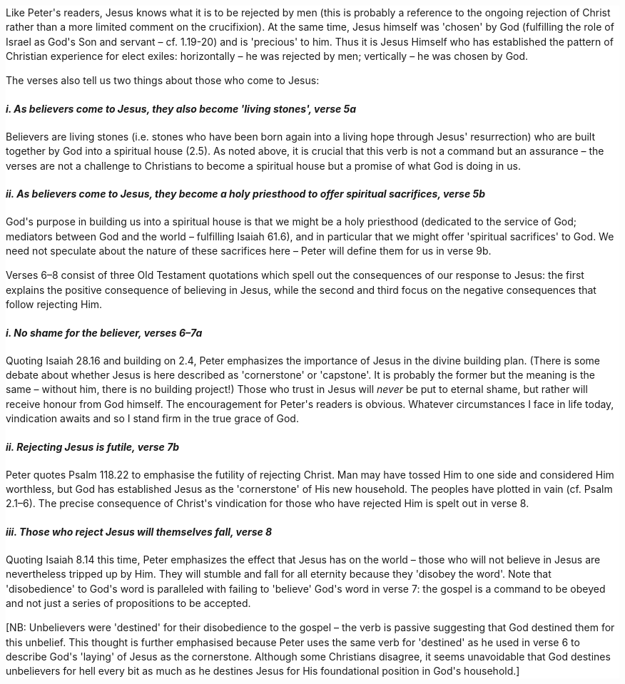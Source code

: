 Like Peter's readers, Jesus knows what it is to be rejected by men (this is probably a reference to the ongoing rejection of Christ rather than a more limited comment on the crucifixion). At the same time, Jesus himself was 'chosen' by God (fulfilling the role of Israel as God's Son and servant – cf. 1.19-20) and is 'precious' to him. Thus it is Jesus Himself who has established the pattern of Christian experience for elect exiles: horizontally – he was rejected by men; vertically – he was chosen by God.

The verses also tell us two things about those who come to Jesus:

#### *i. As believers come to Jesus, they also become 'living stones', verse 5a*

Believers are living stones (i.e. stones who have been born again into a living hope through Jesus' resurrection) who are built together by God into a spiritual house (2.5). As noted above, it is crucial that this verb is not a command but an assurance – the verses are not a challenge to Christians to become a spiritual house but a promise of what God is doing in us.

#### *ii. As believers come to Jesus, they become a holy priesthood to offer spiritual sacrifices, verse 5b*

God's purpose in building us into a spiritual house is that we might be a holy priesthood (dedicated to the service of God; mediators between God and the world – fulfilling Isaiah 61.6), and in particular that we might offer 'spiritual sacrifices' to God. We need not speculate about the nature of these sacrifices here – Peter will define them for us in verse 9b.

Verses 6–8 consist of three Old Testament quotations which spell out the consequences of our response to Jesus: the first explains the positive consequence of believing in Jesus, while the second and third focus on the negative consequences that follow rejecting Him.

#### *i. No shame for the believer, verses 6–7a*

Quoting Isaiah 28.16 and building on 2.4, Peter emphasizes the importance of Jesus in the divine building plan. (There is some debate about whether Jesus is here described as 'cornerstone' or 'capstone'. It is probably the former but the meaning is the same – without him, there is no building project!) Those who trust in Jesus will *never* be put to eternal shame, but rather will receive honour from God himself. The encouragement for Peter's readers is obvious. Whatever circumstances I face in life today, vindication awaits and so I stand firm in the true grace of God.

#### *ii. Rejecting Jesus is futile, verse 7b*

Peter quotes Psalm 118.22 to emphasise the futility of rejecting Christ. Man may have tossed Him to one side and considered Him worthless, but God has established Jesus as the 'cornerstone' of His new household. The peoples have plotted in vain (cf. Psalm 2.1–6). The precise consequence of Christ's vindication for those who have rejected Him is spelt out in verse 8.

#### *iii. Those who reject Jesus will themselves fall, verse 8*

Quoting Isaiah 8.14 this time, Peter emphasizes the effect that Jesus has on the world – those who will not believe in Jesus are nevertheless tripped up by Him. They will stumble and fall for all eternity because they 'disobey the word'. Note that 'disobedience' to God's word is paralleled with failing to 'believe' God's word in verse 7: the gospel is a command to be obeyed and not just a series of propositions to be accepted.

[NB: Unbelievers were 'destined' for their disobedience to the gospel – the verb is passive suggesting that God destined them for this unbelief. This thought is further emphasised because Peter uses the same verb for 'destined' as he used in verse 6 to describe God's 'laying' of Jesus as the cornerstone. Although some Christians disagree, it seems unavoidable that God destines unbelievers for hell every bit as much as he destines Jesus for His foundational position in God's household.]

